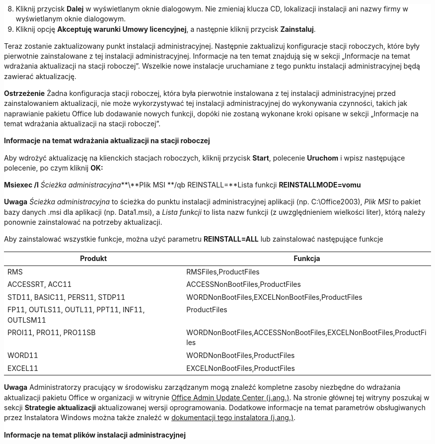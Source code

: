 8.  Kliknij przycisk **Dalej** w wyświetlanym oknie dialogowym. Nie zmieniaj klucza CD, lokalizacji instalacji ani nazwy firmy w wyświetlanym oknie dialogowym.
9.  Kliknij opcję **Akceptuję warunki Umowy licencyjnej**, a następnie kliknij przycisk **Zainstaluj**.

Teraz zostanie zaktualizowany punkt instalacji administracyjnej. Następnie zaktualizuj konfiguracje stacji roboczych, które były pierwotnie zainstalowane z tej instalacji administracyjnej. Informacje na ten temat znajdują się w sekcji „Informacje na temat wdrażania aktualizacji na stacji roboczej”. Wszelkie nowe instalacje uruchamiane z tego punktu instalacji administracyjnej będą zawierać aktualizację.

**Ostrzeżenie** Żadna konfiguracja stacji roboczej, która była pierwotnie instalowana z tej instalacji administracyjnej przed zainstalowaniem aktualizacji, nie może wykorzystywać tej instalacji administracyjnej do wykonywania czynności, takich jak naprawianie pakietu Office lub dodawanie nowych funkcji, dopóki nie zostaną wykonane kroki opisane w sekcji „Informacje na temat wdrażania aktualizacji na stacji roboczej”.

**Informacje na temat wdrażania aktualizacji na stacji roboczej**

Aby wdrożyć aktualizację na klienckich stacjach roboczych, kliknij przycisk **Start**, polecenie **Uruchom** i wpisz następujące polecenie, po czym kliknij **OK:**

**Msiexec /I** *Ścieżka administracyjna***\\**Plik MSI **/qb REINSTALL=**Lista funkcji **REINSTALLMODE=vomu**

**Uwaga** *Ścieżka administracyjna* to ścieżka do punktu instalacji administracyjnej aplikacji (np. C:\\Office2003), *Plik MSI* to pakiet bazy danych .msi dla aplikacji (np. Data1.msi), a *Lista funkcji* to lista nazw funkcji (z uwzględnieniem wielkości liter), którą należy ponownie zainstalować na potrzeby aktualizacji.

Aby zainstalować wszystkie funkcje, można użyć parametru **REINSTALL=ALL** lub zainstalować następujące funkcje

| Produkt                                       | Funkcja                                                            |
|-----------------------------------------------|--------------------------------------------------------------------|
| RMS                                           | RMSFiles,ProductFiles                                              |
| ACCESSRT, ACC11                               | ACCESSNonBootFiles,ProductFiles                                    |
| STD11, BASIC11, PERS11, STDP11                | WORDNonBootFiles,EXCELNonBootFiles,ProductFiles                    |
| FP11, OUTLS11, OUTL11, PPT11, INF11, OUTLSM11 | ProductFiles                                                       |
| PROI11, PRO11, PRO11SB                        | WORDNonBootFiles,ACCESSNonBootFiles,EXCELNonBootFiles,ProductFiles |
| WORD11                                        | WORDNonBootFiles,ProductFiles                                      |
| EXCEL11                                       | EXCELNonBootFiles,ProductFiles                                     |

**Uwaga** Administratorzy pracujący w środowisku zarządzanym mogą znaleźć kompletne zasoby niezbędne do wdrażania aktualizacji pakietu Office w organizacji w witrynie [Office Admin Update Center (j.ang.)](http://office.microsoft.com/en-us/fx011511561033.aspx). Na stronie głównej tej witryny poszukaj w sekcji **Strategie aktualizacji** aktualizowanej wersji oprogramowania. Dodatkowe informacje na temat parametrów obsługiwanych przez Instalatora Windows można także znaleźć w [dokumentacji tego instalatora (j.ang.)](http://go.microsoft.com/fwlink/?linkid=21685).

**Informacje na temat plików instalacji administracyjnej**
